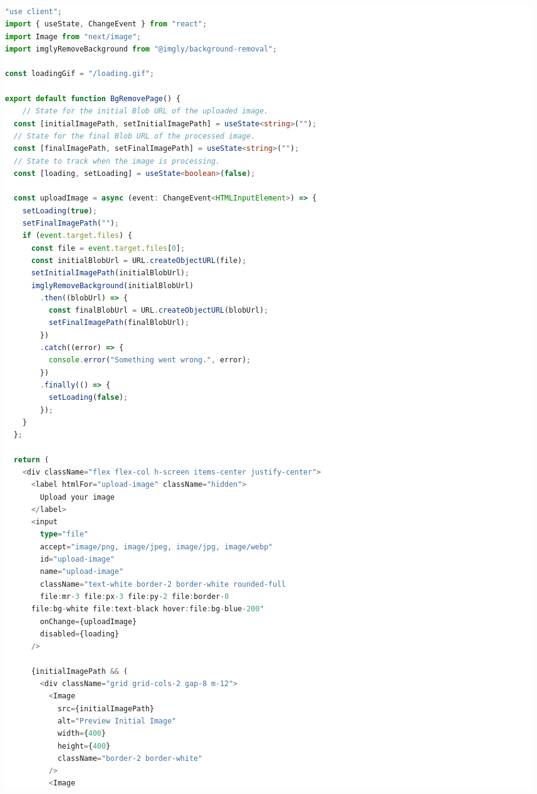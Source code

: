 ```ts
"use client";
import { useState, ChangeEvent } from "react";
import Image from "next/image";
import imglyRemoveBackground from "@imgly/background-removal";

const loadingGif = "/loading.gif";

export default function BgRemovePage() {
	// State for the initial Blob URL of the uploaded image.
  const [initialImagePath, setInitialImagePath] = useState<string>("");
  // State for the final Blob URL of the processed image.
  const [finalImagePath, setFinalImagePath] = useState<string>("");
  // State to track when the image is processing.
  const [loading, setLoading] = useState<boolean>(false);

  const uploadImage = async (event: ChangeEvent<HTMLInputElement>) => {
    setLoading(true);
    setFinalImagePath("");
    if (event.target.files) {
      const file = event.target.files[0];
      const initialBlobUrl = URL.createObjectURL(file);
      setInitialImagePath(initialBlobUrl);
      imglyRemoveBackground(initialBlobUrl)
        .then((blobUrl) => {
          const finalBlobUrl = URL.createObjectURL(blobUrl);
          setFinalImagePath(finalBlobUrl);
        })
        .catch((error) => {
          console.error("Something went wrong.", error);
        })
        .finally(() => {
          setLoading(false);
        });
    }
  };

  return (
    <div className="flex flex-col h-screen items-center justify-center">
      <label htmlFor="upload-image" className="hidden">
        Upload your image
      </label>
      <input
        type="file"
        accept="image/png, image/jpeg, image/jpg, image/webp"
        id="upload-image"
        name="upload-image"
        className="text-white border-2 border-white rounded-full 
        file:mr-3 file:px-3 file:py-2 file:border-0 
      file:bg-white file:text-black hover:file:bg-blue-200"
        onChange={uploadImage}
        disabled={loading}
      />

      {initialImagePath && (
        <div className="grid grid-cols-2 gap-8 m-12">
          <Image
            src={initialImagePath}
            alt="Preview Initial Image"
            width={400}
            height={400}
            className="border-2 border-white"
          />
          <Image
```

  [key: number]: {